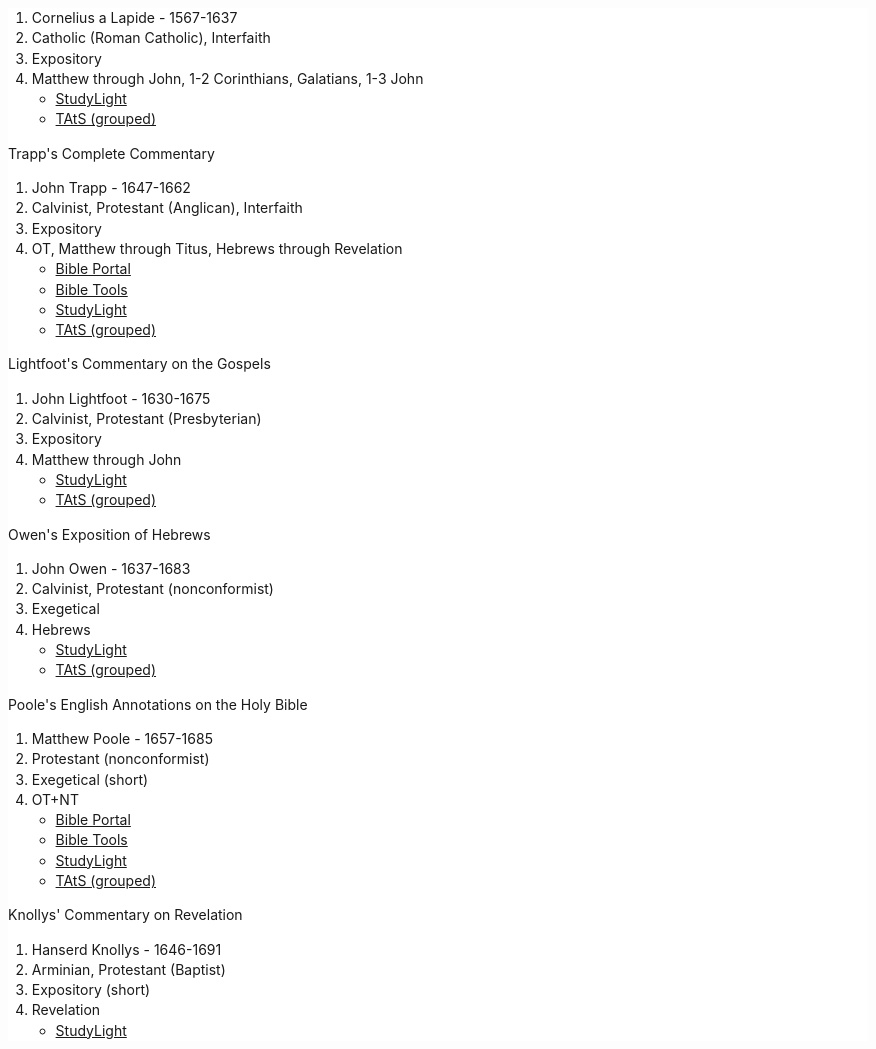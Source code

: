 1. Cornelius a Lapide - 1567-1637
2. Catholic (Roman Catholic), Interfaith
3. Expository
4. Matthew through John, 1-2 Corinthians, Galatians, 1-3 John
   - [StudyLight](https://www.studylight.org/commentaries/eng/clc.html)
   - [TAtS (grouped)](https://www.truthaccordingtoscripture.com/commentaries/index.php)

Trapp's Complete Commentary

1. John Trapp - 1647-1662
2. Calvinist, Protestant (Anglican), Interfaith
3. Expository
4. OT, Matthew through Titus, Hebrews through Revelation
   - [Bible Portal](https://www.bibleportal.com/commentary/john-trapp-complete-commentary)
   - [Bible Tools](https://bibletools.io/commentaries/en/john%20trapp/trapp's%20complete%20commentary)
   - [StudyLight](https://www.studylight.org/commentaries/eng/jtc.html)
   - [TAtS (grouped)](https://www.truthaccordingtoscripture.com/commentaries/index.php)

Lightfoot's Commentary on the Gospels

1. John Lightfoot - 1630-1675
2. Calvinist, Protestant (Presbyterian)
3. Expository
4. Matthew through John
   - [StudyLight](https://www.studylight.org/commentaries/eng/jlc.html)
   - [TAtS (grouped)](https://www.truthaccordingtoscripture.com/commentaries/index.php)

Owen's Exposition of Hebrews

1. John Owen - 1637-1683
2. Calvinist, Protestant (nonconformist)
3. Exegetical
4. Hebrews
   - [StudyLight](https://www.studylight.org/commentaries/eng/joc/hebrews.html)
   - [TAtS (grouped)](https://www.truthaccordingtoscripture.com/commentaries/index.php)

Poole's English Annotations on the Holy Bible

1. Matthew Poole - 1657-1685
2. Protestant (nonconformist)
3. Exegetical (short)
4. OT+NT
   - [Bible Portal](https://www.bibleportal.com/commentary/matthew-poole-s-english-annotations-on-the-holy-bible)
   - [Bible Tools](https://bibletools.io/commentaries/en/matthew%20poole/poole's%20english%20annotations%20on%20the%20holy%20bible)
   - [StudyLight](https://www.studylight.org/commentaries/eng/mpc.html)
   - [TAtS (grouped)](https://www.truthaccordingtoscripture.com/commentaries/index.php)

Knollys' Commentary on Revelation

1. Hanserd Knollys - 1646-1691
2. Arminian, Protestant (Baptist)
3. Expository (short)
4. Revelation
   - [StudyLight](https://www.studylight.org/commentaries/eng/hkc/revelation.html)
